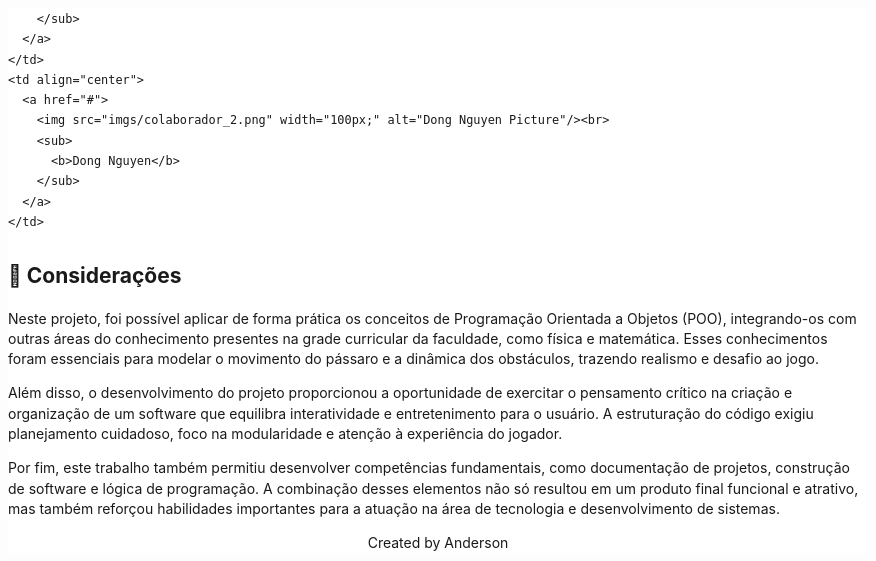         </sub>
      </a>
    </td>
    <td align="center">
      <a href="#">
        <img src="imgs/colaborador_2.png" width="100px;" alt="Dong Nguyen Picture"/><br>
        <sub>
          <b>Dong Nguyen</b>
        </sub>
      </a>
    </td>
    
  </tr>
</table>

<h2 id="contribute">📕 Considerações</h2>

Neste projeto, foi possível aplicar de forma prática os conceitos de Programação Orientada a Objetos (POO), integrando-os com outras áreas do conhecimento presentes na grade curricular da faculdade, como física e matemática. Esses conhecimentos foram essenciais para modelar o movimento do pássaro e a dinâmica dos obstáculos, trazendo realismo e desafio ao jogo.

Além disso, o desenvolvimento do projeto proporcionou a oportunidade de exercitar o pensamento crítico na criação e organização de um software que equilibra interatividade e entretenimento para o usuário. A estruturação do código exigiu planejamento cuidadoso, foco na modularidade e atenção à experiência do jogador.

Por fim, este trabalho também permitiu desenvolver competências fundamentais, como documentação de projetos, construção de software e lógica de programação. A combinação desses elementos não só resultou em um produto final funcional e atrativo, mas também reforçou habilidades importantes para a atuação na área de tecnologia e desenvolvimento de sistemas.
<footer>
  <p align="center">Created by Anderson</p>
</footer>
